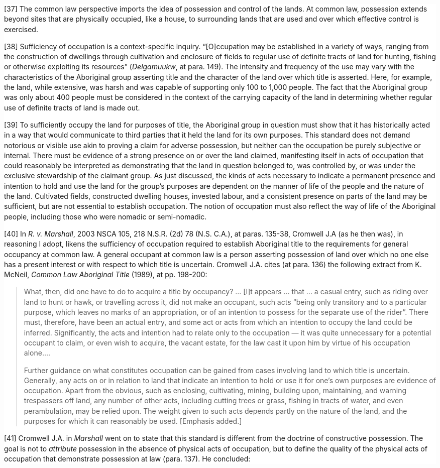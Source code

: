 [37] The common law perspective imports the idea of possession and control of the lands. At common law, possession extends beyond sites that are physically occupied, like a house, to surrounding lands that are used and over which effective control is exercised.

[38] Sufficiency of occupation is a context-specific inquiry. “[O]ccupation may be established in a variety of ways, ranging from the construction of dwellings through cultivation and enclosure of fields to regular use of definite tracts of land for hunting, fishing or otherwise exploiting its resources” (*Delgamuukw*, at para. 149). The intensity and frequency of the use may vary with the characteristics of the Aboriginal group asserting title and the character of the land over which title is asserted. Here, for example, the land, while extensive, was harsh and was capable of supporting only 100 to 1,000 people. The fact that the Aboriginal group was only about 400 people must be considered in the context of the carrying capacity of the land in determining whether regular use of definite tracts of land is made out.

[39] To sufficiently occupy the land for purposes of title, the Aboriginal group in question must show that it has historically acted in a way that would communicate to third parties that it held the land for its own purposes. This standard does not demand notorious or visible use akin to proving a claim for adverse possession, but neither can the occupation be purely subjective or internal. There must be evidence of a strong presence on or over the land claimed, manifesting itself in acts of occupation that could reasonably be interpreted as demonstrating that the land in question belonged to, was controlled by, or was under the exclusive stewardship of the claimant group. As just discussed, the kinds of acts necessary to indicate a permanent presence and intention to hold and use the land for the group’s purposes are dependent on the manner of life of the people and the nature of the land. Cultivated fields, constructed dwelling houses, invested labour, and a consistent presence on parts of the land may be sufficient, but are not essential to establish occupation. The notion of occupation must also reflect the way of life of the Aboriginal people, including those who were nomadic or semi-nomadic.

[40] In *R. v. Marshall*, 2003 NSCA 105, 218 N.S.R. (2d) 78 (N.S. C.A.), at paras. 135-38, Cromwell J.A (as he then was), in reasoning I adopt, likens the sufficiency of occupation required to establish Aboriginal title to the requirements for general occupancy at common law. A general occupant at common law is a person asserting possession of land over which no one else has a present interest or with respect to which title is uncertain. Cromwell J.A. cites (at para. 136) the following extract from K. McNeil, *Common Law Aboriginal Title* (1989), at pp. 198-200:

> What, then, did one have to do to acquire a title by occupancy? ... [I]t appears ... that ... a casual entry, such as riding over land to hunt or hawk, or travelling across it, did not make an occupant, such acts “being only transitory and to a particular purpose, which leaves no marks of an appropriation, or of an intention to possess for the separate use of the rider”. There must, therefore, have been an actual entry, and some act or acts from which an intention to occupy the land could be inferred. Significantly, the acts and intention had to relate only to the occupation — it was quite unnecessary for a potential occupant to claim, or even wish to acquire, the vacant estate, for the law cast it upon him by virtue of his occupation alone....
>
>Further guidance on what constitutes occupation can be gained from cases involving land to which title is uncertain. Generally, any acts on or in relation to land that indicate an intention to hold or use it for one’s own purposes are evidence of occupation. Apart from the obvious, such as enclosing, cultivating, mining, building upon, maintaining, and warning trespassers off land, any number of other acts, including cutting trees or grass, fishing in tracts of water, and even perambulation, may be relied upon. The weight given to such acts depends partly on the nature of the land, and the purposes for which it can reasonably be used. [Emphasis added.]

[41] Cromwell J.A. in *Marshall* went on to state that this standard is different from the doctrine of constructive possession. The goal is not to *attribute* possession in the absence of physical acts of occupation, but to define the quality of the physical acts of occupation that demonstrate possession at law (para. 137). He concluded: 
